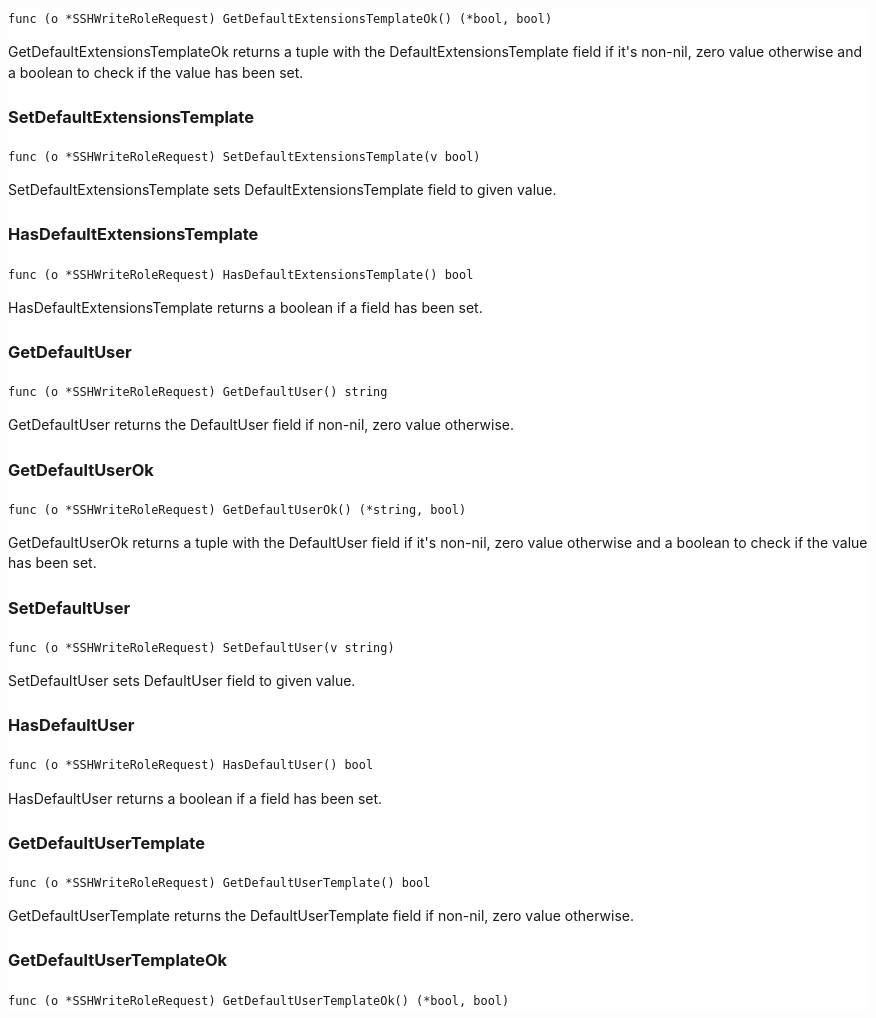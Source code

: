 `func (o *SSHWriteRoleRequest) GetDefaultExtensionsTemplateOk() (*bool, bool)`

GetDefaultExtensionsTemplateOk returns a tuple with the DefaultExtensionsTemplate field if it's non-nil, zero value otherwise
and a boolean to check if the value has been set.

### SetDefaultExtensionsTemplate

`func (o *SSHWriteRoleRequest) SetDefaultExtensionsTemplate(v bool)`

SetDefaultExtensionsTemplate sets DefaultExtensionsTemplate field to given value.


### HasDefaultExtensionsTemplate

`func (o *SSHWriteRoleRequest) HasDefaultExtensionsTemplate() bool`

HasDefaultExtensionsTemplate returns a boolean if a field has been set.




### GetDefaultUser

`func (o *SSHWriteRoleRequest) GetDefaultUser() string`

GetDefaultUser returns the DefaultUser field if non-nil, zero value otherwise.

### GetDefaultUserOk

`func (o *SSHWriteRoleRequest) GetDefaultUserOk() (*string, bool)`

GetDefaultUserOk returns a tuple with the DefaultUser field if it's non-nil, zero value otherwise
and a boolean to check if the value has been set.

### SetDefaultUser

`func (o *SSHWriteRoleRequest) SetDefaultUser(v string)`

SetDefaultUser sets DefaultUser field to given value.


### HasDefaultUser

`func (o *SSHWriteRoleRequest) HasDefaultUser() bool`

HasDefaultUser returns a boolean if a field has been set.




### GetDefaultUserTemplate

`func (o *SSHWriteRoleRequest) GetDefaultUserTemplate() bool`

GetDefaultUserTemplate returns the DefaultUserTemplate field if non-nil, zero value otherwise.

### GetDefaultUserTemplateOk

`func (o *SSHWriteRoleRequest) GetDefaultUserTemplateOk() (*bool, bool)`
